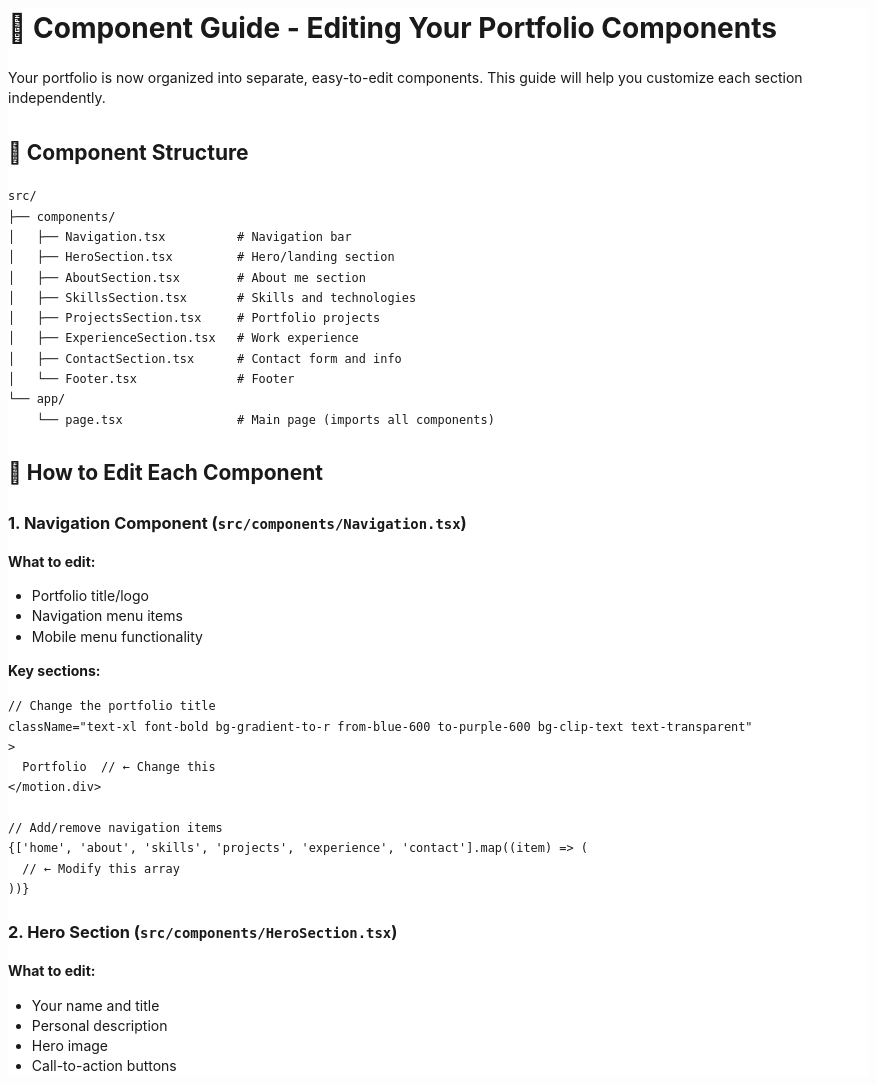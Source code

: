 # 🧩 Component Guide - Editing Your Portfolio Components

Your portfolio is now organized into separate, easy-to-edit components. This guide will help you customize each section independently.

## 📁 Component Structure

```
src/
├── components/
│   ├── Navigation.tsx          # Navigation bar
│   ├── HeroSection.tsx         # Hero/landing section
│   ├── AboutSection.tsx        # About me section
│   ├── SkillsSection.tsx       # Skills and technologies
│   ├── ProjectsSection.tsx     # Portfolio projects
│   ├── ExperienceSection.tsx   # Work experience
│   ├── ContactSection.tsx      # Contact form and info
│   └── Footer.tsx              # Footer
└── app/
    └── page.tsx                # Main page (imports all components)
```

## 🎯 How to Edit Each Component

### 1. Navigation Component (`src/components/Navigation.tsx`)

**What to edit:**
- Portfolio title/logo
- Navigation menu items
- Mobile menu functionality

**Key sections:**
```tsx
// Change the portfolio title
className="text-xl font-bold bg-gradient-to-r from-blue-600 to-purple-600 bg-clip-text text-transparent"
>
  Portfolio  // ← Change this
</motion.div>

// Add/remove navigation items
{['home', 'about', 'skills', 'projects', 'experience', 'contact'].map((item) => (
  // ← Modify this array
))}
```

### 2. Hero Section (`src/components/HeroSection.tsx`)

**What to edit:**
- Your name and title
- Personal description
- Hero image
- Call-to-action buttons
